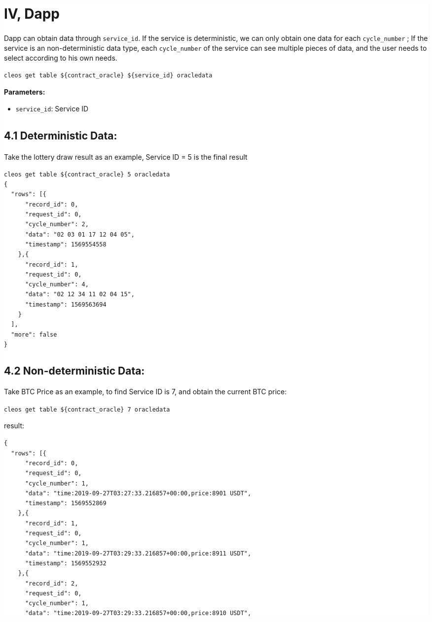 
# IV, Dapp

Dapp can obtain data through `service_id`. If the service is deterministic, we can only obtain one data for each `cycle_number` ; If the service is an non-deterministic data type, each `cycle_number` of the service can see multiple pieces of data, and the user needs to select according to his own needs.

```
cleos get table ${contract_oracle} ${service_id} oracledata
```

**Parameters:**
- `service_id`: Service ID

## 4.1 Deterministic Data: 
Take the lottery draw result as an example, Service ID = 5 is the final result
```
cleos get table ${contract_oracle} 5 oracledata
{
  "rows": [{
      "record_id": 0,
      "request_id": 0,
      "cycle_number": 2,
      "data": "02 03 01 17 12 04 05",
      "timestamp": 1569554558
    },{
      "record_id": 1,
      "request_id": 0,
      "cycle_number": 4,
      "data": "02 12 34 11 02 04 15",
      "timestamp": 1569563694
    }
  ],
  "more": false
}
```

## 4.2 Non-deterministic Data: 
Take BTC Price as an example, to find Service ID is 7, and obtain the current BTC price: 
```
cleos get table ${contract_oracle} 7 oracledata
```

result: 
```
{
  "rows": [{
      "record_id": 0,
      "request_id": 0,
      "cycle_number": 1,
      "data": "time:2019-09-27T03:27:33.216857+00:00,price:8901 USDT",
      "timestamp": 1569552869
    },{
      "record_id": 1,
      "request_id": 0,
      "cycle_number": 1,
      "data": "time:2019-09-27T03:29:33.216857+00:00,price:8911 USDT",
      "timestamp": 1569552932
    },{
      "record_id": 2,
      "request_id": 0,
      "cycle_number": 1,
      "data": "time:2019-09-27T03:29:33.216857+00:00,price:8910 USDT",
```